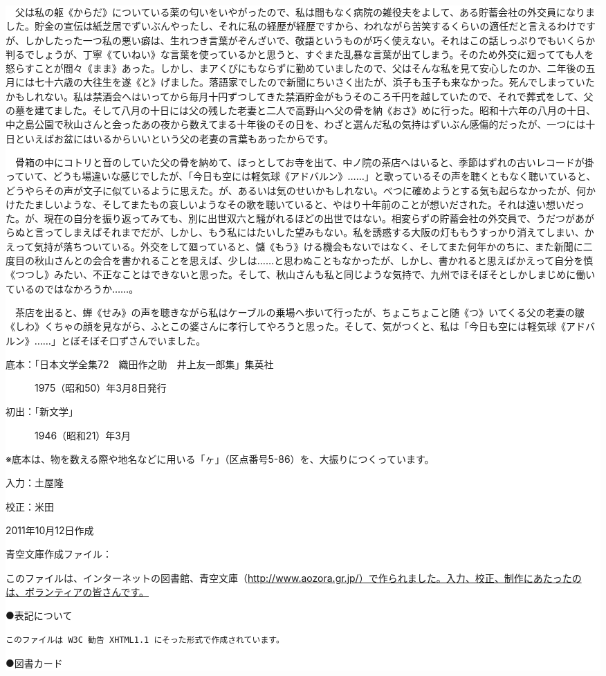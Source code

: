 　父は私の躯《からだ》についている薬の匂いをいやがったので、私は間もなく病院の雑役夫をよして、ある貯蓄会社の外交員になりました。貯金の宣伝は紙芝居でずいぶんやったし、それに私の経歴が経歴ですから、われながら苦笑するくらいの適任だと言えるわけですが、しかしたった一つ私の悪い癖は、生れつき言葉がぞんざいで、敬語というものが巧く使えない。それはこの話しっぷりでもいくらか判るでしょうが、丁寧《ていねい》な言葉を使っているかと思うと、すぐまた乱暴な言葉が出てしまう。そのため外交に廻ってても人を怒らすことが間々《まま》あった。しかし、まアくびにもならずに勤めていましたので、父はそんな私を見て安心したのか、二年後の五月には七十六歳の大往生を遂《と》げました。落語家でしたので新聞にちいさく出たが、浜子も玉子も来なかった。死んでしまっていたかもしれない。私は禁酒会へはいってから毎月十円ずつしてきた禁酒貯金がもうそのころ千円を越していたので、それで葬式をして、父の墓を建てました。そして八月の十日には父の残した老妻と二人で高野山へ父の骨を納《おさ》めに行った。昭和十六年の八月の十日、中之島公園で秋山さんと会ったあの夜から数えてまる十年後のその日を、わざと選んだ私の気持はずいぶん感傷的だったが、一つには十日といえばお盆にはいるからいいという父の老妻の言葉もあったからです。

　骨箱の中にコトリと音のしていた父の骨を納めて、ほっとしてお寺を出て、中ノ院の茶店へはいると、季節はずれの古いレコードが掛っていて、どうも場違いな感じでしたが、「今日も空には軽気球《アドバルン》……」と歌っているその声を聴くともなく聴いていると、どうやらその声が文子に似ているように思えた。が、あるいは気のせいかもしれない。べつに確めようとする気も起らなかったが、何かけたたましいような、そしてまたもの哀しいようなその歌を聴いていると、やはり十年前のことが想いだされた。それは遠い想いだった。が、現在の自分を振り返ってみても、別に出世双六と騒がれるほどの出世ではない。相変らずの貯蓄会社の外交員で、うだつがあがらぬと言ってしまえばそれまでだが、しかし、もう私にはたいした望みもない。私を誘惑する大阪の灯ももうすっかり消えてしまい、かえって気持が落ちついている。外交をして廻っていると、儲《もう》ける機会もないではなく、そしてまた何年かのちに、また新聞に二度目の秋山さんとの会合を書かれることを思えば、少しは……と思わぬこともなかったが、しかし、書かれると思えばかえって自分を慎《つつし》みたい、不正なことはできないと思った。そして、秋山さんも私と同じような気持で、九州でほそぼそとしかしまじめに働いているのではなかろうか……。

　茶店を出ると、蝉《せみ》の声を聴きながら私はケーブルの乗場へ歩いて行ったが、ちょこちょこと随《つ》いてくる父の老妻の皺《しわ》くちゃの顔を見ながら、ふとこの婆さんに孝行してやろうと思った。そして、気がつくと、私は「今日も空には軽気球《アドバルン》……」とぼそぼそ口ずさんでいました。













底本：「日本文学全集72　織田作之助　井上友一郎集」集英社

　　　1975（昭和50）年3月8日発行

初出：「新文学」

　　　1946（昭和21）年3月

※底本は、物を数える際や地名などに用いる「ヶ」（区点番号5-86）を、大振りにつくっています。

入力：土屋隆

校正：米田

2011年10月12日作成

青空文庫作成ファイル：

このファイルは、インターネットの図書館、青空文庫（http://www.aozora.gr.jp/）で作られました。入力、校正、制作にあたったのは、ボランティアの皆さんです。











●表記について


	このファイルは W3C 勧告 XHTML1.1 にそった形式で作成されています。







●図書カード